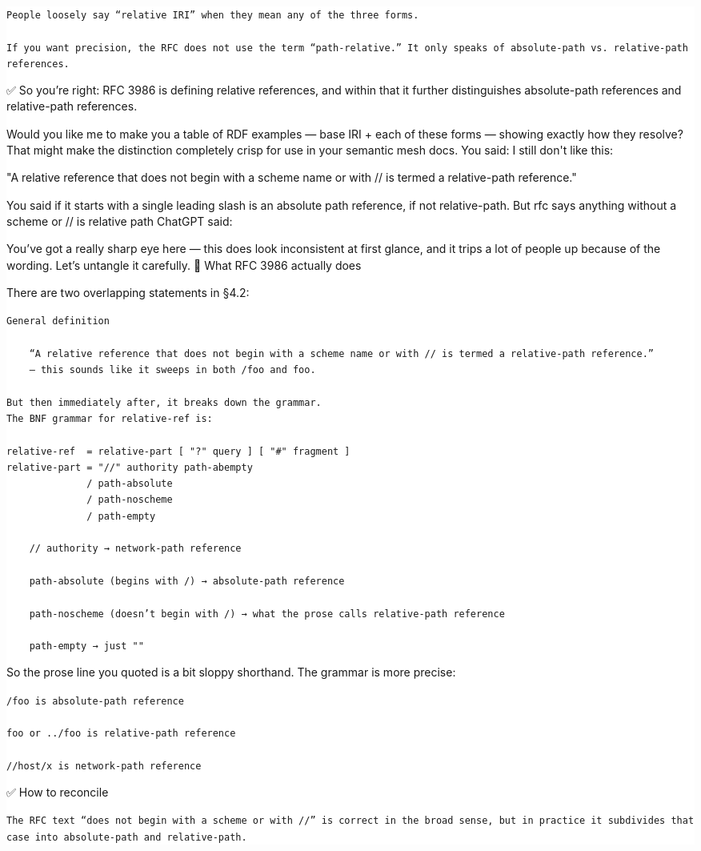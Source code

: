     People loosely say “relative IRI” when they mean any of the three forms.

    If you want precision, the RFC does not use the term “path-relative.” It only speaks of absolute-path vs. relative-path references.

✅ So you’re right: RFC 3986 is defining relative references, and within that it further distinguishes absolute-path references and relative-path references.

Would you like me to make you a table of RDF examples — base IRI + each of these forms — showing exactly how they resolve? That might make the distinction completely crisp for use in your semantic mesh docs.
You said:
I still don't like this:

"A relative reference that does not begin with a scheme name or with // is termed a relative-path reference."

You said if it starts with a single leading slash is an absolute path reference, if not relative-path. But rfc says anything without a scheme or // is relative path
ChatGPT said:

You’ve got a really sharp eye here — this does look inconsistent at first glance, and it trips a lot of people up because of the wording. Let’s untangle it carefully.
📖 What RFC 3986 actually does

There are two overlapping statements in §4.2:

    General definition

        “A relative reference that does not begin with a scheme name or with // is termed a relative-path reference.”
        — this sounds like it sweeps in both /foo and foo.

    But then immediately after, it breaks down the grammar.
    The BNF grammar for relative-ref is:

    relative-ref  = relative-part [ "?" query ] [ "#" fragment ]
    relative-part = "//" authority path-abempty
                  / path-absolute
                  / path-noscheme
                  / path-empty

        // authority → network-path reference

        path-absolute (begins with /) → absolute-path reference

        path-noscheme (doesn’t begin with /) → what the prose calls relative-path reference

        path-empty → just ""

So the prose line you quoted is a bit sloppy shorthand. The grammar is more precise:

    /foo is absolute-path reference

    foo or ../foo is relative-path reference

    //host/x is network-path reference

✅ How to reconcile

    The RFC text “does not begin with a scheme or with //” is correct in the broad sense, but in practice it subdivides that case into absolute-path and relative-path.
